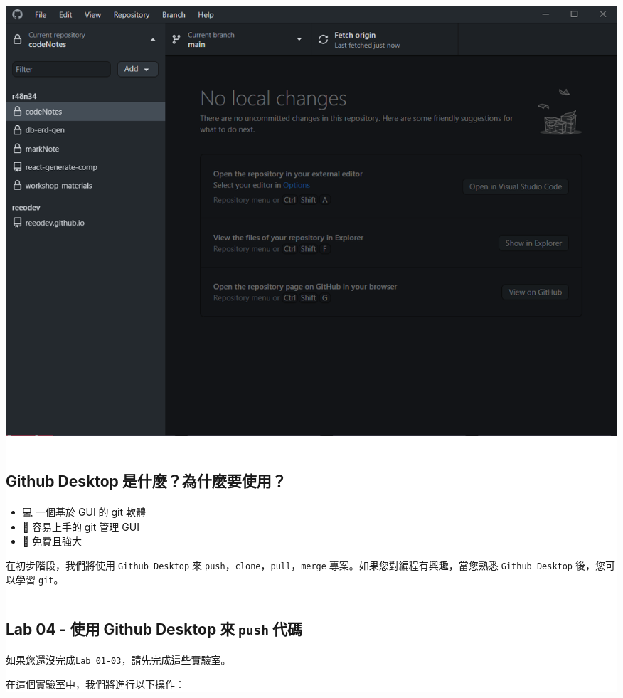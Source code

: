 ![w:700](./images/dw3.png)


---

## Github Desktop 是什麼？為什麼要使用？

- 💻 一個基於 GUI 的 git 軟體
- 📡 容易上手的 git 管理 GUI
- 🧰 免費且強大

在初步階段，我們將使用 `Github Desktop` 來 `push`，`clone`，`pull`，`merge` 專案。如果您對編程有興趣，當您熟悉 `Github Desktop` 後，您可以學習 `git`。

---

## Lab 04 - 使用 Github Desktop 來 `push` 代碼

如果您還沒完成`Lab 01-03`，請先完成這些實驗室。

在這個實驗室中，我們將進行以下操作：
